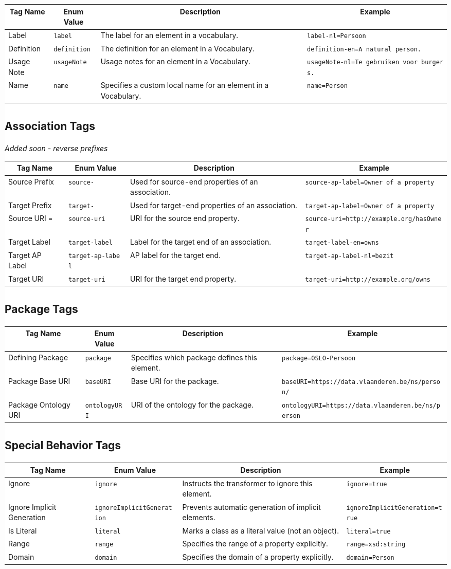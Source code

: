 | Tag Name   | Enum Value   | Description                                                   | Example                                   |
| ---------- | ------------ | ------------------------------------------------------------- | ----------------------------------------- |
| Label      | `label`      | The label for an element in a vocabulary.                     | `label-nl=Persoon`                        |
| Definition | `definition` | The definition for an element in a Vocabulary.                | `definition-en=A natural person.`         |
| Usage Note | `usageNote`  | Usage notes for an element in a Vocabulary.                   | `usageNote-nl=Te gebruiken voor burgers.` |
| Name       | `name`       | Specifies a custom local name for an element in a Vocabulary. | `name=Person`                             |

## Association Tags

_Added soon - reverse prefixes_

| Tag Name        | Enum Value        | Description                                       | Example                                  |
| --------------- | ----------------- | ------------------------------------------------- | ---------------------------------------- |
| Source Prefix   | `source-`         | Used for source-end properties of an association. | `source-ap-label=Owner of a property`    |
| Target Prefix   | `target-`         | Used for target-end properties of an association. | `target-ap-label=Owner of a property`    |
| Source URI =    | `source-uri`      | URI for the source end property.                  | `source-uri=http://example.org/hasOwner` |
| Target Label    | `target-label`    | Label for the target end of an association.       | `target-label-en=owns`                   |
| Target AP Label | `target-ap-label` | AP label for the target end.                      | `target-ap-label-nl=bezit`               |
| Target URI      | `target-uri`      | URI for the target end property.                  | `target-uri=http://example.org/owns`     |

## Package Tags

| Tag Name             | Enum Value    | Description                                   | Example                                            |
| -------------------- | ------------- | --------------------------------------------- | -------------------------------------------------- |
| Defining Package     | `package`     | Specifies which package defines this element. | `package=OSLO-Persoon`                             |
| Package Base URI     | `baseURI`     | Base URI for the package.                     | `baseURI=https://data.vlaanderen.be/ns/person/`    |
| Package Ontology URI | `ontologyURI` | URI of the ontology for the package.          | `ontologyURI=https://data.vlaanderen.be/ns/person` |

## Special Behavior Tags

| Tag Name                   | Enum Value                 | Description                                         | Example                         |
| -------------------------- | -------------------------- | --------------------------------------------------- | ------------------------------- |
| Ignore                     | `ignore`                   | Instructs the transformer to ignore this element.   | `ignore=true`                   |
| Ignore Implicit Generation | `ignoreImplicitGeneration` | Prevents automatic generation of implicit elements. | `ignoreImplicitGeneration=true` |
| Is Literal                 | `literal`                  | Marks a class as a literal value (not an object).   | `literal=true`                  |
| Range                      | `range`                    | Specifies the range of a property explicitly.       | `range=xsd:string`              |
| Domain                     | `domain`                   | Specifies the domain of a property explicitly.      | `domain=Person`                 |
